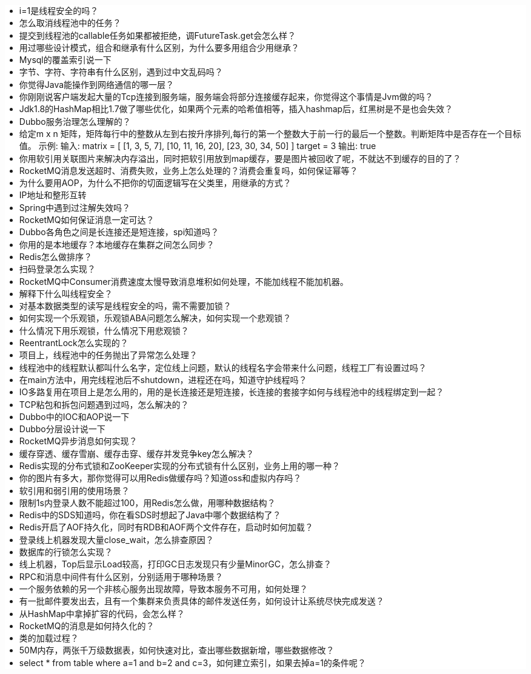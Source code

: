 

- i=1是线程安全的吗？
- 怎么取消线程池中的任务？
- 提交到线程池的callable任务如果都被拒绝，调FutureTask.get会怎么样？
- 用过哪些设计模式，组合和继承有什么区别，为什么要多用组合少用继承？
- Mysql的覆盖索引说一下
- 字节、字符、字符串有什么区别，遇到过中文乱码吗？
- 你觉得Java能操作到网络通信的哪一层？
- 你刚刚说客户端发起大量的Tcp连接到服务端，服务端会将部分连接缓存起来，你觉得这个事情是Jvm做的吗？
- Jdk1.8的HashMap相比1.7做了哪些优化，如果两个元素的哈希值相等，插入hashmap后，红黑树是不是也会失效？
- Dubbo服务治理怎么理解的？
- 给定m x n 矩阵，矩阵每行中的整数从左到右按升序排列,每行的第一个整数大于前一行的最后一个整数。判断矩阵中是否存在一个目标值。
  示例:
  输入:
  matrix = [
  [1, 3, 5, 7],
  [10, 11, 16, 20],
  [23, 30, 34, 50]
  ]
  target = 3
  输出: true
- 你用软引用关联图片来解决内存溢出，同时把软引用放到map缓存，要是图片被回收了呢，不就达不到缓存的目的了？
- RocketMQ消息发送超时、消费失败，业务上怎么处理的？消费会重复吗，如何保证幂等？
- 为什么要用AOP，为什么不把你的切面逻辑写在父类里，用继承的方式？
- IP地址和整形互转
- Spring中遇到过注解失效吗？
- RocketMQ如何保证消息一定可达？
- Dubbo各角色之间是长连接还是短连接，spi知道吗？
- 你用的是本地缓存？本地缓存在集群之间怎么同步？
- Redis怎么做排序？
- 扫码登录怎么实现？
- RocketMQ中Consumer消费速度太慢导致消息堆积如何处理，不能加线程不能加机器。
- 解释下什么叫线程安全？
- 对基本数据类型的读写是线程安全的吗，需不需要加锁？
- 如何实现一个乐观锁，乐观锁ABA问题怎么解决，如何实现一个悲观锁？
- 什么情况下用乐观锁，什么情况下用悲观锁？
- ReentrantLock怎么实现的？
- 项目上，线程池中的任务抛出了异常怎么处理？
- 线程池中的线程默认都叫什么名字，定位线上问题，默认的线程名字会带来什么问题，线程工厂有设置过吗？
- 在main方法中，用完线程池后不shutdown，进程还在吗，知道守护线程吗？
- IO多路复用在项目上是怎么用的，用的是长连接还是短连接，长连接的套接字如何与线程池中的线程绑定到一起？
- TCP粘包和拆包问题遇到过吗，怎么解决的？
- Dubbo中的IOC和AOP说一下
- Dubbo分层设计说一下
- RocketMQ异步消息如何实现？
- 缓存穿透、缓存雪崩、缓存击穿、缓存并发竞争key怎么解决？
- Redis实现的分布式锁和ZooKeeper实现的分布式锁有什么区别，业务上用的哪一种？
- 你的图片有多大，那你觉得可以用Redis做缓存吗？知道oss和虚拟内存吗？
- 软引用和弱引用的使用场景？
- 限制1s内登录人数不能超过100，用Redis怎么做，用哪种数据结构？
- Redis中的SDS知道吗，你在看SDS时想起了Java中哪个数据结构了？
- Redis开启了AOF持久化，同时有RDB和AOF两个文件存在，启动时如何加载？
- 登录线上机器发现大量close_wait，怎么排查原因？
- 数据库的行锁怎么实现？
- 线上机器，Top后显示Load较高，打印GC日志发现只有少量MinorGC，怎么排查？
- RPC和消息中间件有什么区别，分别适用于哪种场景？
- 一个服务依赖的另一个非核心服务出现故障，导致本服务不可用，如何处理？
- 有一批邮件要发出去，且有一个集群来负责具体的邮件发送任务，如何设计让系统尽快完成发送？
- 从HashMap中拿掉扩容的代码，会怎么样？
- RocketMQ的消息是如何持久化的？
- 类的加载过程？
- 50M内存，两张千万级数据表，如何快速对比，查出哪些数据新增，哪些数据修改？
- select * from table where a=1 and b=2 and c=3，如何建立索引，如果去掉a=1的条件呢？